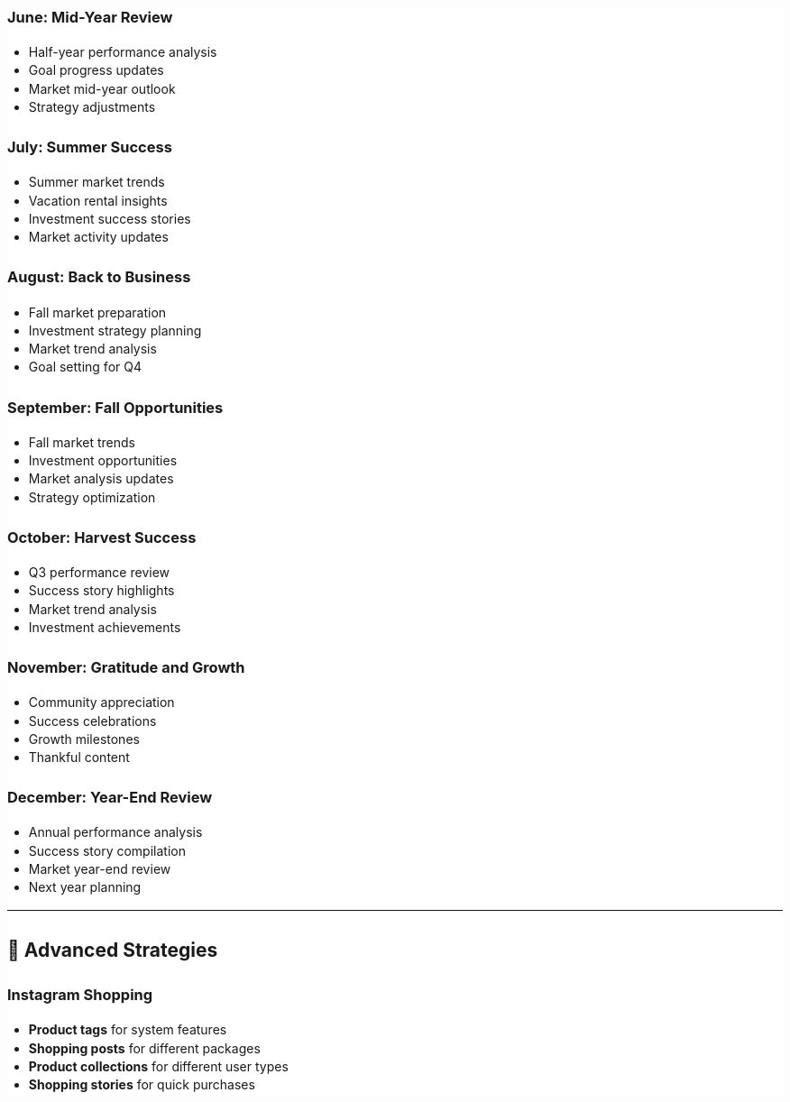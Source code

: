 ### June: Mid-Year Review
- Half-year performance analysis
- Goal progress updates
- Market mid-year outlook
- Strategy adjustments

### July: Summer Success
- Summer market trends
- Vacation rental insights
- Investment success stories
- Market activity updates

### August: Back to Business
- Fall market preparation
- Investment strategy planning
- Market trend analysis
- Goal setting for Q4

### September: Fall Opportunities
- Fall market trends
- Investment opportunities
- Market analysis updates
- Strategy optimization

### October: Harvest Success
- Q3 performance review
- Success story highlights
- Market trend analysis
- Investment achievements

### November: Gratitude and Growth
- Community appreciation
- Success celebrations
- Growth milestones
- Thankful content

### December: Year-End Review
- Annual performance analysis
- Success story compilation
- Market year-end review
- Next year planning

---

## 🚀 Advanced Strategies

### Instagram Shopping
- **Product tags** for system features
- **Shopping posts** for different packages
- **Product collections** for different user types
- **Shopping stories** for quick purchases

